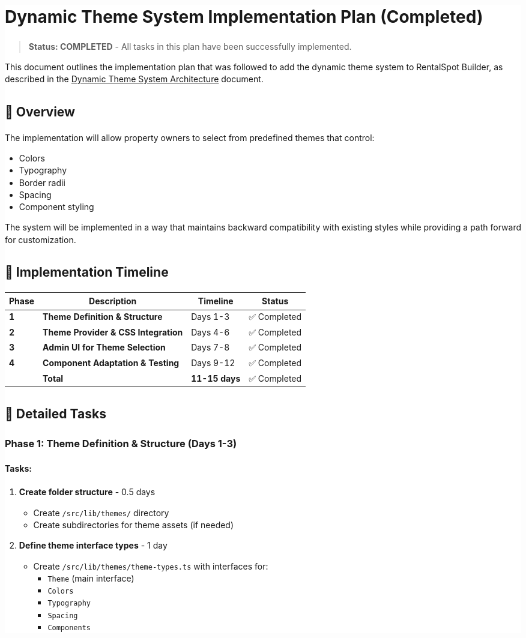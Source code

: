 # Dynamic Theme System Implementation Plan (Completed)

> **Status: COMPLETED** - All tasks in this plan have been successfully implemented.

This document outlines the implementation plan that was followed to add the dynamic theme system to RentalSpot Builder, as described in the [Dynamic Theme System Architecture](../architecture/dynamic-theme-system.md) document.

## 📌 Overview

The implementation will allow property owners to select from predefined themes that control:
- Colors
- Typography
- Border radii
- Spacing
- Component styling

The system will be implemented in a way that maintains backward compatibility with existing styles while providing a path forward for customization.

## 📅 Implementation Timeline

| Phase | Description | Timeline | Status |
|-------|-------------|----------|--------|
| **1** | **Theme Definition & Structure** | Days 1-3 | ✅ Completed |
| **2** | **Theme Provider & CSS Integration** | Days 4-6 | ✅ Completed |
| **3** | **Admin UI for Theme Selection** | Days 7-8 | ✅ Completed |
| **4** | **Component Adaptation & Testing** | Days 9-12 | ✅ Completed |
| | **Total** | **11-15 days** | ✅ Completed |

## 📝 Detailed Tasks

### Phase 1: Theme Definition & Structure (Days 1-3)

#### Tasks:

1. **Create folder structure** - 0.5 days
   - Create `/src/lib/themes/` directory
   - Create subdirectories for theme assets (if needed)

2. **Define theme interface types** - 1 day
   - Create `/src/lib/themes/theme-types.ts` with interfaces for:
     - `Theme` (main interface)
     - `Colors`
     - `Typography`
     - `Spacing`
     - `Components`
